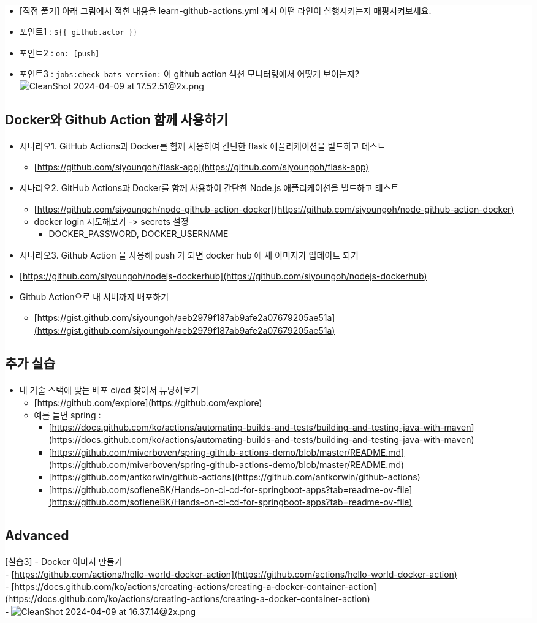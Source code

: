 - [직접 풀기] 아래 그림에서 적힌 내용을 learn-github-actions.yml 에서 어떤 라인이 실행시키는지 매핑시켜보세요.
    
- 포인트1 : `${{ github.actor }}`
    
- 포인트2 : `on: [push]`
    
- 포인트3 : `jobs:check-bats-version:` 이 github action 섹션 모니터링에서 어떻게 보이는지?  
    ![CleanShot 2024-04-09 at 17.52.51@2x.png](https://publish-01.obsidian.md/access/0b3d01d967244beaa3523908f6456be5/CleanShot%202024-04-09%20at%2017.52.51%402x.png)
    

## Docker와 Github Action 함께 사용하기

- 시나리오1. GitHub Actions과 Docker를 함께 사용하여 간단한 flask 애플리케이션을 빌드하고 테스트
    
    - [https://github.com/siyoungoh/flask-app](https://github.com/siyoungoh/flask-app)
- 시나리오2. GitHub Actions과 Docker를 함께 사용하여 간단한 Node.js 애플리케이션을 빌드하고 테스트
    
    - [https://github.com/siyoungoh/node-github-action-docker](https://github.com/siyoungoh/node-github-action-docker)
    - docker login 시도해보기 -> secrets 설정
        - DOCKER_PASSWORD, DOCKER_USERNAME
- 시나리오3. Github Action 을 사용해 push 가 되면 docker hub 에 새 이미지가 업데이트 되기
    
- [https://github.com/siyoungoh/nodejs-dockerhub](https://github.com/siyoungoh/nodejs-dockerhub)
    
- Github Action으로 내 서버까지 배포하기
    
    - [https://gist.github.com/siyoungoh/aeb2979f187ab9afe2a07679205ae51a](https://gist.github.com/siyoungoh/aeb2979f187ab9afe2a07679205ae51a)

## 추가 실습

- 내 기술 스택에 맞는 배포 ci/cd 찾아서 튜닝해보기
    - [https://github.com/explore](https://github.com/explore)
    - 예를 들면 spring :
        - [https://docs.github.com/ko/actions/automating-builds-and-tests/building-and-testing-java-with-maven](https://docs.github.com/ko/actions/automating-builds-and-tests/building-and-testing-java-with-maven)
        - [https://github.com/miverboven/spring-github-actions-demo/blob/master/README.md](https://github.com/miverboven/spring-github-actions-demo/blob/master/README.md)
        - [https://github.com/antkorwin/github-actions](https://github.com/antkorwin/github-actions)
        - [https://github.com/sofieneBK/Hands-on-ci-cd-for-springboot-apps?tab=readme-ov-file](https://github.com/sofieneBK/Hands-on-ci-cd-for-springboot-apps?tab=readme-ov-file)

## Advanced

[실습3] - Docker 이미지 만들기  
- [https://github.com/actions/hello-world-docker-action](https://github.com/actions/hello-world-docker-action)  
- [https://docs.github.com/ko/actions/creating-actions/creating-a-docker-container-action](https://docs.github.com/ko/actions/creating-actions/creating-a-docker-container-action)  
- ![CleanShot 2024-04-09 at 16.37.14@2x.png](https://publish-01.obsidian.md/access/0b3d01d967244beaa3523908f6456be5/CleanShot%202024-04-09%20at%2016.37.14%402x.png)
